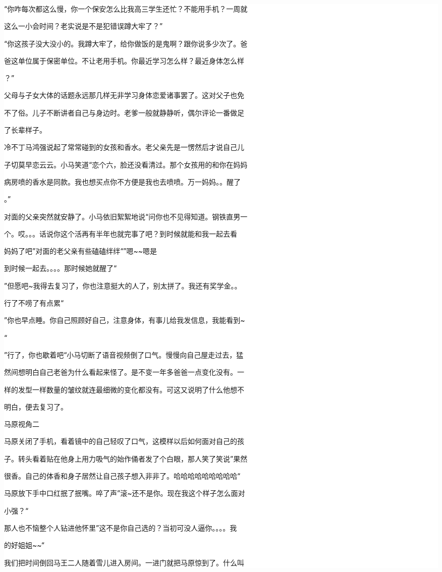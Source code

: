“你咋每次都这么慢，你一个保安怎么比我高三学生还忙？不能用手机？一周就

这么一小会时间？老实说是不是犯错误蹲大牢了？”

“你这孩子没大没小的。我蹲大牢了，给你做饭的是鬼啊？跟你说多少次了。爸

爸这单位属于保密单位。不让老用手机。你最近学习怎么样？最近身体怎么样

？”

父母与子女大体的话题永远那几样无非学习身体恋爱诸事罢了。这对父子也免

不了俗。儿子不断讲者自己与身边时。老爹一般就静静听，偶尔评论一番做足

了长辈样子。

冷不丁马鸿强说起了常常碰到的女孩和香水。老父亲先是一愣然后才说自己儿

子切莫早恋云云。小马笑道“恋个六，脸还没看清过。那个女孩用的和你在妈妈

病房喷的香水是同款。我也想买点你不方便是我也去喷喷。万一妈妈。。醒了

。”

对面的父亲突然就安静了。小马依旧絮絮地说“问你也不见得知道。钢铁直男一

个。哎。。。话说你这个活再有半年也就完事了吧？到时候就能和我一起去看

妈妈了吧”对面的老父亲有些磕磕绊绊“”嗯~~嗯是

到时候一起去。。。。那时候她就醒了“

”但愿吧~我得去复习了，你也注意挺大的人了，别太拼了。我还有奖学金。。

行了不唠了有点累“

”你也早点睡。你自己照顾好自己，注意身体，有事儿给我发信息，我能看到~

“

”行了，你也歇着吧“小马切断了语音视频倒了口气。慢慢向自己屋走过去，猛

然间想明白自己老爸为什么看起来怪了。是不变一年多爸爸一点变化没有。一

样的发型一样数量的皱纹就连最细微的变化都没有。可这又说明了什么他想不

明白，便去复习了。

马原视角二

马原关闭了手机，看着镜中的自己轻叹了口气，这模样以后如何面对自己的孩

子。转头看着贴在他身上用力吸气的始作俑者发了个白眼，那人笑了笑说”果然

很香。自己的体香和身子居然让自己孩子想入非非了。哈哈哈哈哈哈哈哈哈“

马原放下手中口红抿了抿嘴。啐了声”滚~还不是你。现在我这个样子怎么面对

小强？“

那人也不恼整个人钻进他怀里”这不是你自己选的？当初可没人逼你。。。。我

的好姐姐~~“

我们把时间倒回马王二人随着雪儿进入房间。一进门就把马原惊到了。什么叫
